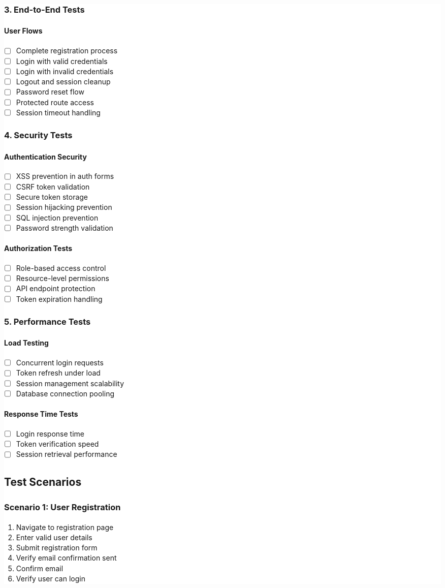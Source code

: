 ### 3. End-to-End Tests

#### User Flows
- [ ] Complete registration process
- [ ] Login with valid credentials
- [ ] Login with invalid credentials
- [ ] Logout and session cleanup
- [ ] Password reset flow
- [ ] Protected route access
- [ ] Session timeout handling

### 4. Security Tests

#### Authentication Security
- [ ] XSS prevention in auth forms
- [ ] CSRF token validation
- [ ] Secure token storage
- [ ] Session hijacking prevention
- [ ] SQL injection prevention
- [ ] Password strength validation

#### Authorization Tests
- [ ] Role-based access control
- [ ] Resource-level permissions
- [ ] API endpoint protection
- [ ] Token expiration handling

### 5. Performance Tests

#### Load Testing
- [ ] Concurrent login requests
- [ ] Token refresh under load
- [ ] Session management scalability
- [ ] Database connection pooling

#### Response Time Tests
- [ ] Login response time
- [ ] Token verification speed
- [ ] Session retrieval performance

## Test Scenarios

### Scenario 1: User Registration
1. Navigate to registration page
2. Enter valid user details
3. Submit registration form
4. Verify email confirmation sent
5. Confirm email
6. Verify user can login
